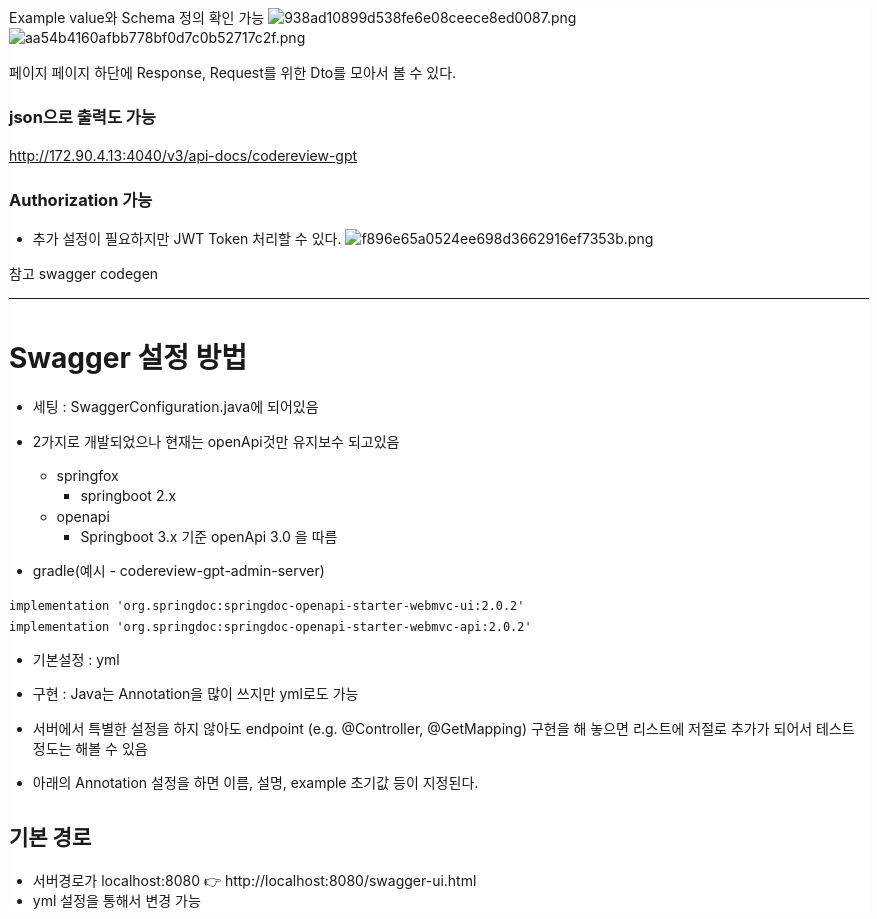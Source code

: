 

Example value와 Schema 정의 확인 가능
![938ad10899d538fe6e08ceece8ed0087.png](../_resources/938ad10899d538fe6e08ceece8ed0087.png)
![aa54b4160afbb778bf0d7c0b52717c2f.png](../_resources/aa54b4160afbb778bf0d7c0b52717c2f.png)

페이지 페이지 하단에 Response, Request를 위한 Dto를 모아서 볼 수 있다.



### json으로 출력도 가능
http://172.90.4.13:4040/v3/api-docs/codereview-gpt



### Authorization 가능
* 추가 설정이 필요하지만 JWT Token 처리할 수 있다.
![f896e65a0524ee698d3662916ef7353b.png](../_resources/f896e65a0524ee698d3662916ef7353b.png)




참고
swagger codegen



---

# Swagger 설정 방법
* 세팅 : SwaggerConfiguration.java에 되어있음
* 2가지로 개발되었으나 현재는 openApi것만 유지보수 되고있음
	* springfox
		* springboot 2.x
	* openapi
		* Springboot 3.x 기준 openApi 3.0 을 따름

* gradle(예시 - codereview-gpt-admin-server)
```
implementation 'org.springdoc:springdoc-openapi-starter-webmvc-ui:2.0.2'
implementation 'org.springdoc:springdoc-openapi-starter-webmvc-api:2.0.2'
```





* 기본설정 : yml
* 구현 : Java는 Annotation을 많이 쓰지만 yml로도 가능

* 서버에서 특별한 설정을 하지 않아도 endpoint (e.g. @Controller, @GetMapping) 구현을 해 놓으면 리스트에 저절로 추가가 되어서 테스트 정도는 해볼 수 있음
* 아래의 Annotation 설정을 하면 이름, 설명, example 초기값 등이 지정된다.


## 기본 경로
* 서버경로가 localhost:8080 👉 http://localhost:8080/swagger-ui.html
* yml 설정을 통해서 변경 가능
